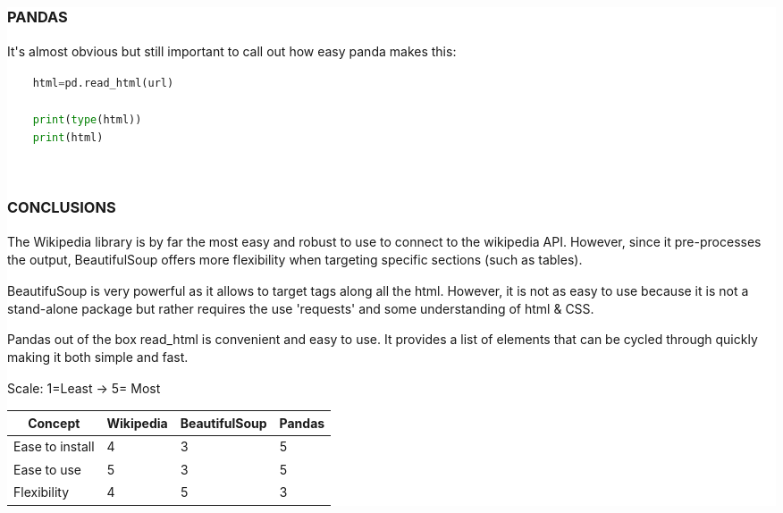 ###  PANDAS

It's almost obvious but still important to call out how easy panda makes this: 

```python
    html=pd.read_html(url)

    print(type(html))
    print(html)
```

</br>

### CONCLUSIONS

The Wikipedia library is by far the most easy and robust to use to connect to the wikipedia API. However, since it pre-processes the output, BeautifulSoup offers more flexibility when targeting specific sections (such as tables). 

BeautifuSoup is very powerful as it allows to target tags along all the html. However, it is not as easy to use because it is not a stand-alone package but rather requires the use 'requests' and some understanding of html & CSS. 

Pandas out of the box read_html is convenient and easy to use. It provides a list of elements that can be cycled through quickly making it both simple and fast. 

Scale: 1=Least -> 5= Most

|Concept|Wikipedia|BeautifulSoup|Pandas|
|---------|------|------|------|
|Ease to install|4|3|5|
|Ease to use|5|3|5|
|Flexibility|4|5|3|

